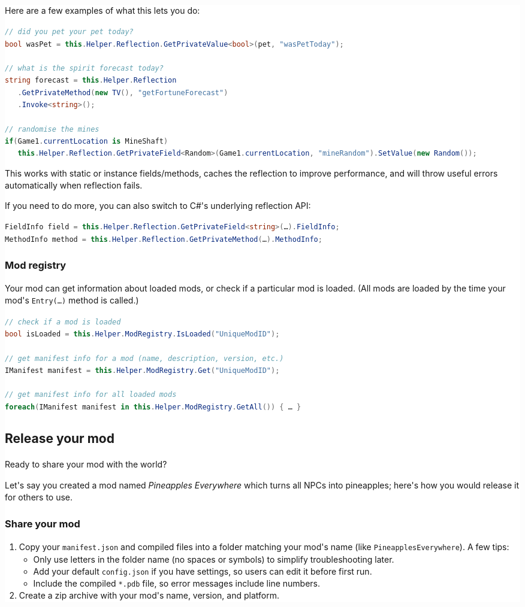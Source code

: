 Here are a few examples of what this lets you do:

```c#
// did you pet your pet today?
bool wasPet = this.Helper.Reflection.GetPrivateValue<bool>(pet, "wasPetToday");

// what is the spirit forecast today?
string forecast = this.Helper.Reflection
   .GetPrivateMethod(new TV(), "getFortuneForecast")
   .Invoke<string>();

// randomise the mines
if(Game1.currentLocation is MineShaft)
   this.Helper.Reflection.GetPrivateField<Random>(Game1.currentLocation, "mineRandom").SetValue(new Random());
```

This works with static or instance fields/methods, caches the reflection to improve performance, and will
throw useful errors automatically when reflection fails.

If you need to do more, you can also switch to C#'s underlying reflection API:

```c#
FieldInfo field = this.Helper.Reflection.GetPrivateField<string>(…).FieldInfo;
MethodInfo method = this.Helper.Reflection.GetPrivateMethod(…).MethodInfo;
```

### Mod registry
Your mod can get information about loaded mods, or check if a particular mod is loaded. (All mods
are loaded by the time your mod's `Entry(…)` method is called.)

```c#
// check if a mod is loaded
bool isLoaded = this.Helper.ModRegistry.IsLoaded("UniqueModID");

// get manifest info for a mod (name, description, version, etc.)
IManifest manifest = this.Helper.ModRegistry.Get("UniqueModID");

// get manifest info for all loaded mods
foreach(IManifest manifest in this.Helper.ModRegistry.GetAll()) { … }
```

## Release your mod
Ready to share your mod with the world?

Let's say you created a mod named _Pineapples Everywhere_ which turns all NPCs into pineapples;
here's how you would release it for others to use.

### Share your mod
1. Copy your `manifest.json` and compiled files into a folder matching your mod's name (like
   `PineapplesEverywhere`). A few tips:
   * Only use letters in the folder name (no spaces or symbols) to simplify troubleshooting later.
   * Add your default `config.json` if you have settings, so users can edit it before first run.
   * Include the compiled `*.pdb` file, so error messages include line numbers.
2. Create a zip archive with your mod's name, version, and platform.

